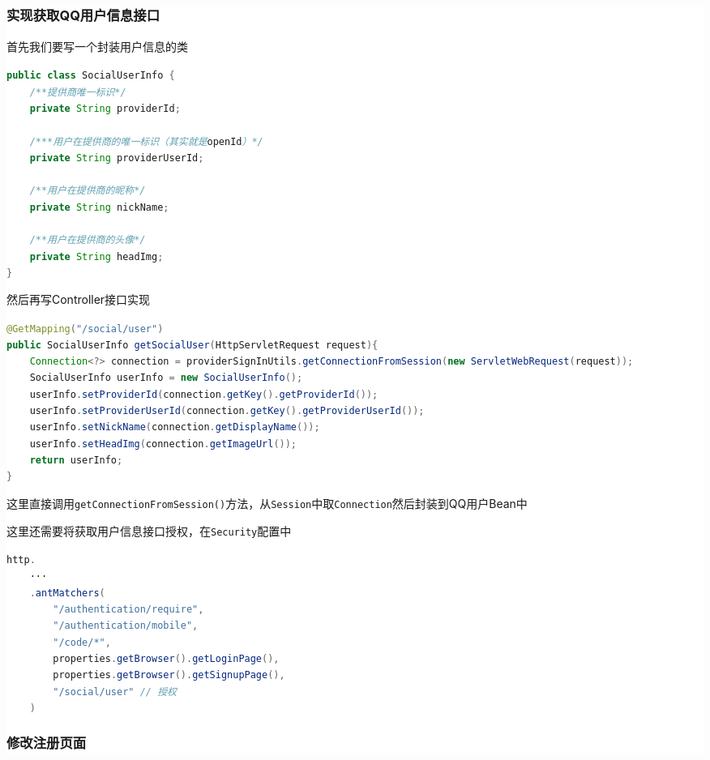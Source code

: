 ### 实现获取QQ用户信息接口

首先我们要写一个封装用户信息的类

```java
public class SocialUserInfo {
    /**提供商唯一标识*/
    private String providerId;

    /***用户在提供商的唯一标识（其实就是openId）*/
    private String providerUserId;

    /**用户在提供商的昵称*/
    private String nickName;

    /**用户在提供商的头像*/
    private String headImg;
}
```

然后再写Controller接口实现

```java
@GetMapping("/social/user")
public SocialUserInfo getSocialUser(HttpServletRequest request){
    Connection<?> connection = providerSignInUtils.getConnectionFromSession(new ServletWebRequest(request));
    SocialUserInfo userInfo = new SocialUserInfo();
    userInfo.setProviderId(connection.getKey().getProviderId());
    userInfo.setProviderUserId(connection.getKey().getProviderUserId());
    userInfo.setNickName(connection.getDisplayName());
    userInfo.setHeadImg(connection.getImageUrl());
    return userInfo;
}
```

这里直接调用`getConnectionFromSession()`方法，从`Session`中取`Connection`然后封装到QQ用户Bean中

这里还需要将获取用户信息接口授权，在`Security`配置中

```java
http.
    ···
    .antMatchers(
        "/authentication/require",
        "/authentication/mobile",
        "/code/*",
        properties.getBrowser().getLoginPage(),
        properties.getBrowser().getSignupPage(),
        "/social/user" // 授权
    )
```

### 修改注册页面
